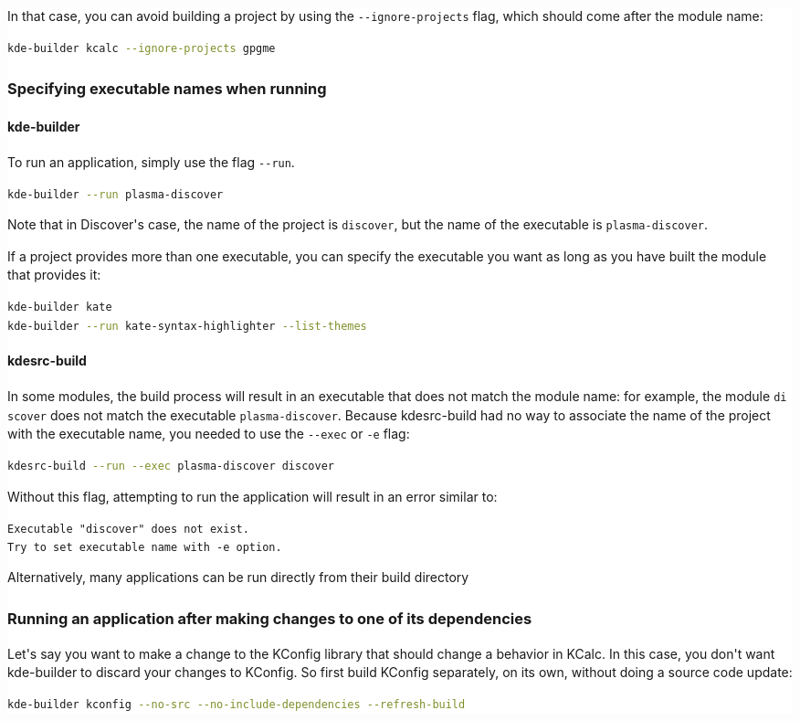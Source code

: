 In that case, you can avoid building a project by using the `--ignore-projects` flag, which should come after the module name:

```bash
kde-builder kcalc --ignore-projects gpgme
```

### Specifying executable names when running

#### kde-builder

To run an application, simply use the flag `--run`.

```bash
kde-builder --run plasma-discover
```

Note that in Discover's case, the name of the project is `discover`, but the name of the executable is `plasma-discover`.

If a project provides more than one executable, you can specify the executable you want as long as you have built the module that provides it:

```bash
kde-builder kate
kde-builder --run kate-syntax-highlighter --list-themes
```

#### kdesrc-build

In some modules, the build process will result in an executable that does not match the module name: for example, the module `discover` does not match the executable `plasma-discover`. Because kdesrc-build had no way to associate the name of the project with the executable name, you needed to use the `--exec` or `-e` flag:

```bash
kdesrc-build --run --exec plasma-discover discover
```

Without this flag, attempting to run the application will result in an error similar to:

```
Executable "discover" does not exist.
Try to set executable name with -e option.
```

Alternatively, many applications can be run directly from their build directory

### Running an application after making changes to one of its dependencies

Let's say you want to make a change to the KConfig library that should change a behavior in KCalc. In this case, you don't want kde-builder to discard your changes to KConfig. So first build KConfig separately, on its own, without doing a source code update:

```bash
kde-builder kconfig --no-src --no-include-dependencies --refresh-build
```
